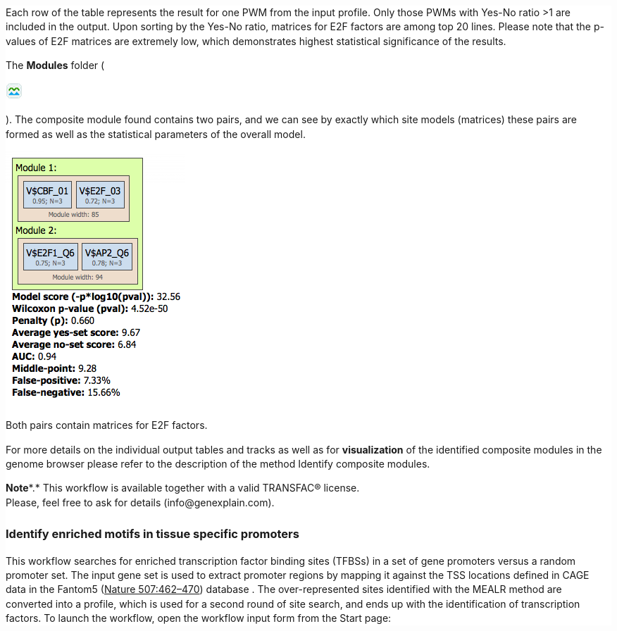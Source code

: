 Each row of the table represents the result for one PWM from the input profile.
Only those PWMs with Yes-No ratio \>1 are included in the output. Upon sorting
by the Yes-No ratio, matrices for E2F factors are among top 20 lines. Please
note that the p-values of E2F matrices are extremely low, which demonstrates
highest statistical significance of the results.

The **Modules** folder (

![](media/d9e5fb8a8df16ddd4b65b645140abf2f.png)

). The composite module found contains two pairs, and we can see by exactly
which site models (matrices) these pairs are formed as well as the statistical
parameters of the overall model.

![](media/49e8e9cd6660f77ec6c02a0de375ae22.png)

Both pairs contain matrices for E2F factors.

For more details on the individual output tables and tracks as well as for
**visualization** of the identified composite modules in the genome browser
please refer to the description of the method Identify composite modules.

**Note***.* This workflow is available together with a valid TRANSFAC® license.  
Please, feel free to ask for details (info\@genexplain.com).

### Identify enriched motifs in tissue specific promoters

This workflow searches for enriched transcription factor binding sites (TFBSs)
in a set of gene promoters versus a random promoter set. The input gene set is
used to extract promoter regions by mapping it against the TSS locations defined
in CAGE data in the Fantom5 ([Nature 507:462–470](http://www.nature.com/nature/journal/v507/n7493/full/nature13182.html))
database . The over-represented sites identified with the MEALR
method are converted into a profile, which is used for a second round of site
search, and ends up with the identification of transcription factors. To launch
the workflow, open the workflow input form from the Start page:
